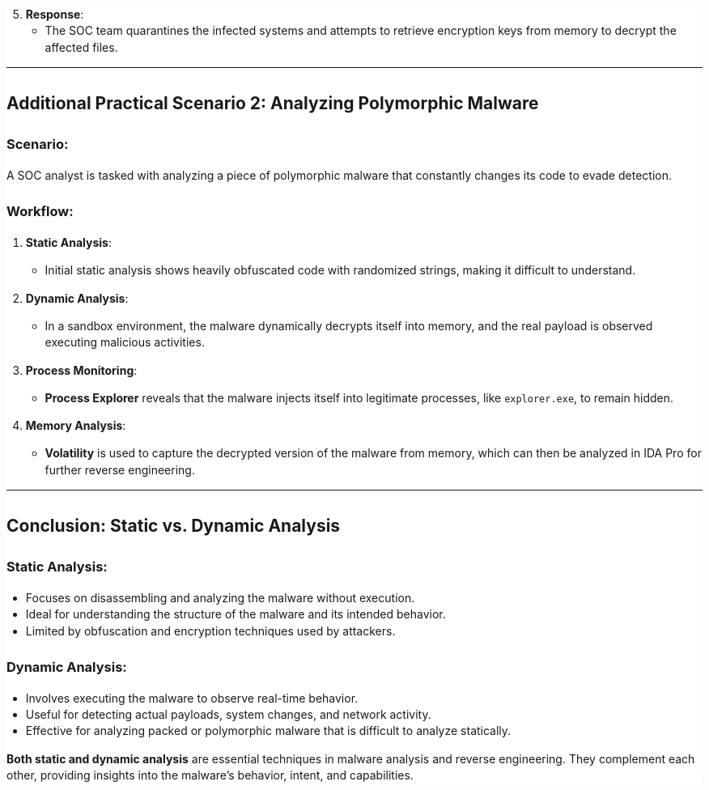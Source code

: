 5. **Response**:
   - The SOC team quarantines the infected systems and attempts to retrieve encryption keys from memory to decrypt the affected files.

---

## Additional Practical Scenario 2: Analyzing Polymorphic Malware

### Scenario:
A SOC analyst is tasked with analyzing a piece of polymorphic malware that constantly changes its code to evade detection.

### Workflow:

1. **Static Analysis**:
   - Initial static analysis shows heavily obfuscated code with randomized strings, making it difficult to understand.
   
2. **Dynamic Analysis**:
   - In a sandbox environment, the malware dynamically decrypts itself into memory, and the real payload is observed executing malicious activities.
   
3. **Process Monitoring**:
   - **Process Explorer** reveals that the malware injects itself into legitimate processes, like `explorer.exe`, to remain hidden.
   
4. **Memory Analysis**:
   - **Volatility** is used to capture the decrypted version of the malware from memory, which can then be analyzed in IDA Pro for further reverse engineering.

---

## Conclusion: Static vs. Dynamic Analysis

### **Static Analysis**:
- Focuses on disassembling and analyzing the malware without execution.
- Ideal for understanding the structure of the malware and its intended behavior.
- Limited by obfuscation and encryption techniques used by attackers.

### **Dynamic Analysis**:
- Involves executing the malware to observe real-time behavior.
- Useful for detecting actual payloads, system changes, and network activity.
- Effective for analyzing packed or polymorphic malware that is difficult to analyze statically.

**Both static and dynamic analysis** are essential techniques in malware analysis and reverse engineering. They complement each other, providing insights into the malware’s behavior, intent, and capabilities.

